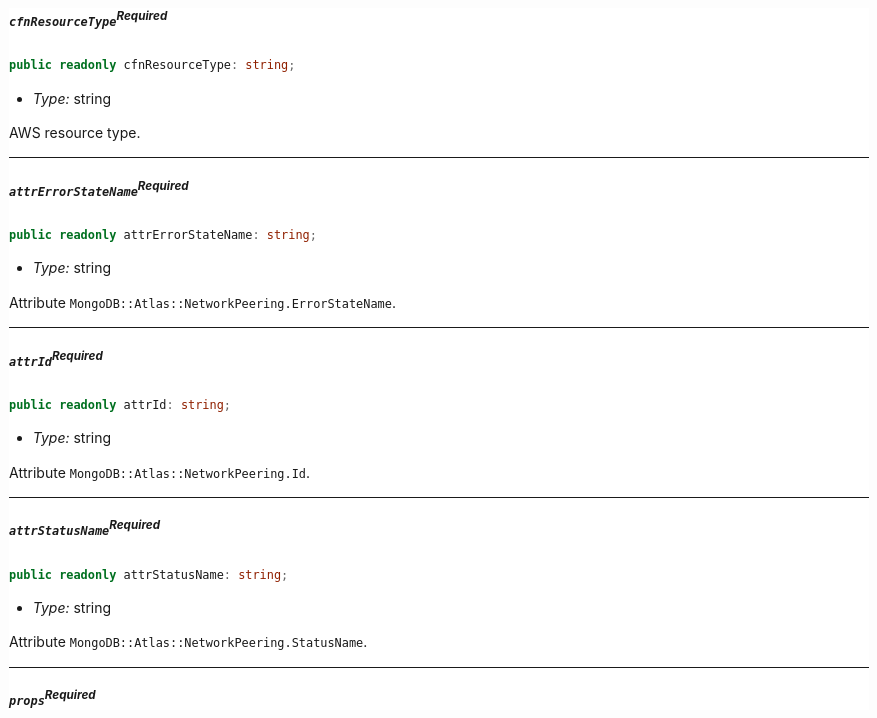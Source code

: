 ##### `cfnResourceType`<sup>Required</sup> <a name="cfnResourceType" id="@mongodbatlas-awscdk/network-peering.CfnNetworkPeering.property.cfnResourceType"></a>

```typescript
public readonly cfnResourceType: string;
```

- *Type:* string

AWS resource type.

---

##### `attrErrorStateName`<sup>Required</sup> <a name="attrErrorStateName" id="@mongodbatlas-awscdk/network-peering.CfnNetworkPeering.property.attrErrorStateName"></a>

```typescript
public readonly attrErrorStateName: string;
```

- *Type:* string

Attribute `MongoDB::Atlas::NetworkPeering.ErrorStateName`.

---

##### `attrId`<sup>Required</sup> <a name="attrId" id="@mongodbatlas-awscdk/network-peering.CfnNetworkPeering.property.attrId"></a>

```typescript
public readonly attrId: string;
```

- *Type:* string

Attribute `MongoDB::Atlas::NetworkPeering.Id`.

---

##### `attrStatusName`<sup>Required</sup> <a name="attrStatusName" id="@mongodbatlas-awscdk/network-peering.CfnNetworkPeering.property.attrStatusName"></a>

```typescript
public readonly attrStatusName: string;
```

- *Type:* string

Attribute `MongoDB::Atlas::NetworkPeering.StatusName`.

---

##### `props`<sup>Required</sup> <a name="props" id="@mongodbatlas-awscdk/network-peering.CfnNetworkPeering.property.props"></a>
